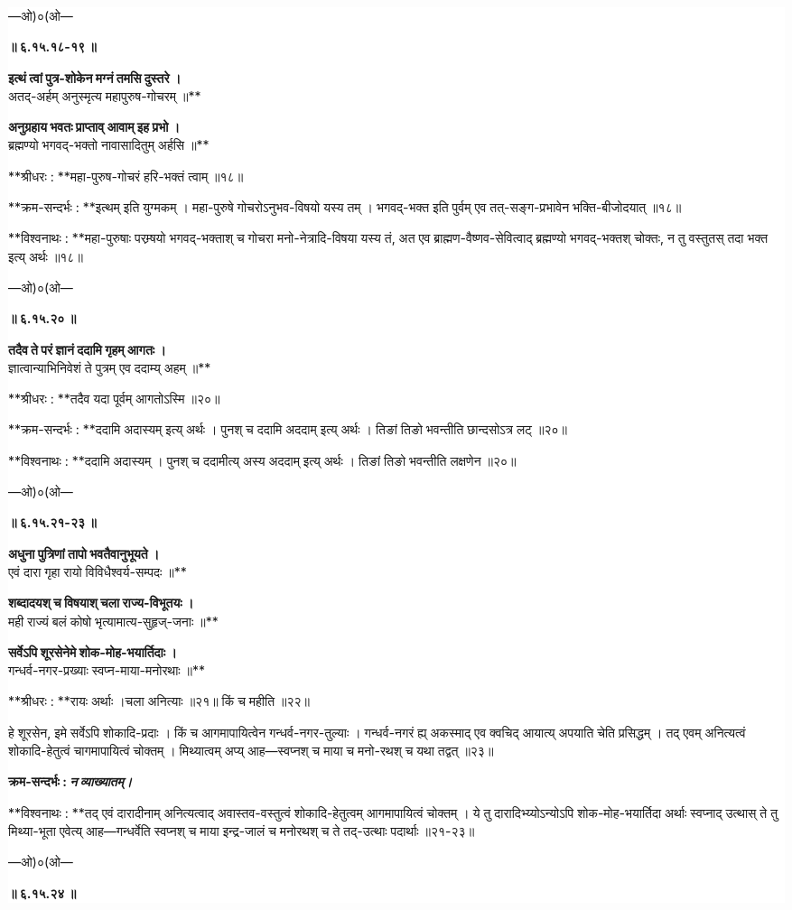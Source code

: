 —ओ)०(ओ—

**॥ ६.१५.१८-१९ ॥**

**इत्थं त्वां पुत्र-शोकेन मग्नं तमसि दुस्तरे ।**  
अतद्-अर्हम् अनुस्मृत्य महापुरुष-गोचरम् ॥**

**अनुग्रहाय भवतः प्राप्ताव् आवाम् इह प्रभो ।**  
ब्रह्मण्यो भगवद्-भक्तो नावासादितुम् अर्हसि ॥**

**श्रीधरः : **महा-पुरुष-गोचरं हरि-भक्तं त्वाम् ॥१८॥

**क्रम-सन्दर्भः : **इत्थम् इति युग्मकम् । महा-पुरुषे गोचरोऽनुभव-विषयो यस्य तम् । भगवद्-भक्त इति पुर्वम् एव तत्-सङ्ग-प्रभावेन भक्ति-बीजोदयात् ॥१८॥

**विश्वनाथः : **महा-पुरुषाः परम्र्षयो भगवद्-भक्ताश् च गोचरा मनो-नेत्रादि-विषया यस्य तं, अत एव ब्राह्मण-वैष्णव-सेवित्वाद् ब्रह्मण्यो भगवद्-भक्तश् चोक्तः, न तु वस्तुतस् तदा भक्त इत्य् अर्थः ॥१८॥

—ओ)०(ओ—

**॥ ६.१५.२० ॥**

**तदैव ते परं ज्ञानं ददामि गृहम् आगतः ।**  
ज्ञात्वान्याभिनिवेशं ते पुत्रम् एव ददाम्य् अहम् ॥**

**श्रीधरः : **तदैव यदा पूर्वम् आगतोऽस्मि ॥२०॥

**क्रम-सन्दर्भः : **ददामि अदास्यम् इत्य् अर्थः । पुनश् च ददामि अददाम् इत्य् अर्थः । तिङां तिङो भवन्तीति छान्दसोऽत्र लट् ॥२०॥

**विश्वनाथः : **ददामि अदास्यम् । पुनश् च ददामीत्य् अस्य अददाम् इत्य् अर्थः । तिङां तिङो भवन्तीति लक्षणेन ॥२०॥

—ओ)०(ओ—

**॥ ६.१५.२१-२३ ॥**

**अधुना पुत्रिणां तापो भवतैवानुभूयते ।**  
एवं दारा गृहा रायो विविधैश्वर्य-सम्पदः ॥**

**शब्दादयश् च विषयाश् चला राज्य-विभूतयः ।**  
मही राज्यं बलं कोषो भृत्यामात्य-सुहृज्-जनाः ॥**

**सर्वेऽपि शूरसेनेमे शोक-मोह-भयार्तिदाः ।**  
गन्धर्व-नगर-प्रख्याः स्वप्न-माया-मनोरथाः ॥**

**श्रीधरः : **रायः अर्थाः ।चला अनित्याः ॥२१॥ किं च महीति ॥२२॥

हे शूरसेन, इमे सर्वेऽपि शोकादि-प्रदाः । किं च आगमापायित्वेन गन्धर्व-नगर-तुल्याः । गन्धर्व-नगरं ह्य् अकस्माद् एव क्वचिद् आयात्य् अपयाति चेति प्रसिद्धम् । तद् एवम् अनित्यत्वं शोकादि-हेतुत्वं चागमापायित्वं चोक्तम् । मिथ्यात्वम् अप्य् आह—स्वप्नश् च माया च मनो-रथश् च यथा तद्वत् ॥२३॥

**क्रम-सन्दर्भः : _न व्याख्यातम्।_**

**विश्वनाथः : **तद् एवं दारादीनाम् अनित्यत्वाद् अवास्तव-वस्तुत्वं शोकादि-हेतुत्वम् आगमापायित्वं चोक्तम् । ये तु दारादिभ्य्योऽन्योऽपि शोक-मोह-भयार्तिदा अर्थाः स्वप्नाद् उत्थास् ते तु मिथ्या-भूता एवेत्य् आह—गन्धर्वेति स्वप्नश् च माया इन्द्र-जालं च मनोरथश् च ते तद्-उत्थाः पदार्थाः ॥२१-२३॥

—ओ)०(ओ—

**॥ ६.१५.२४ ॥**
